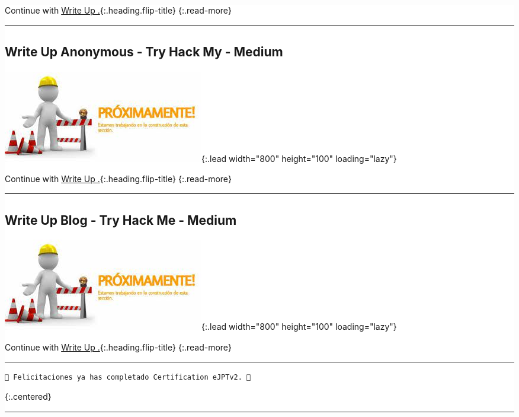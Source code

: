 Continue with [Write Up .](2023-06-02-Road-to-eJPTv2.md){:.heading.flip-title}
{:.read-more}

---

## Write Up Anonymous - Try Hack My - Medium

![list](/assets/img/tags/proximamente.jpg){:.lead width="800" height="100" loading="lazy"}

Continue with [Write Up .](2023-06-02-Road-to-eJPTv2.md){:.heading.flip-title}
{:.read-more}

---

## Write Up Blog - Try Hack Me - Medium

![list](/assets/img/tags/proximamente.jpg){:.lead width="800" height="100" loading="lazy"}

Continue with [Write Up .](2023-06-02-Road-to-eJPTv2.md){:.heading.flip-title}
{:.read-more}

---

```bash
🎉 Felicitaciones ya has completado Certification eJPTv2. 🎉
```
{:.centered}

---


